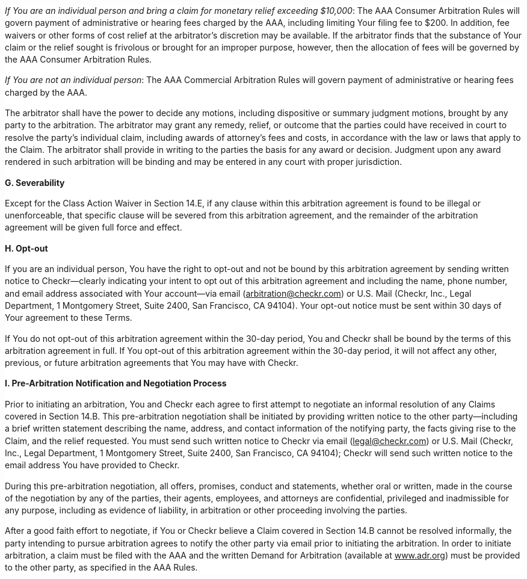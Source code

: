 *If You are an individual person and bring a claim for monetary relief exceeding $10,000*: The AAA Consumer Arbitration Rules will govern payment of administrative or hearing fees charged by the AAA, including limiting Your filing fee to $200. In addition, fee waivers or other forms of cost relief at the arbitrator’s discretion may be available. If the arbitrator finds that the substance of Your claim or the relief sought is frivolous or brought for an improper purpose, however, then the allocation of fees will be governed by the AAA Consumer Arbitration Rules.

*If You are not an individual person*: The AAA Commercial Arbitration Rules will govern payment of administrative or hearing fees charged by the AAA.

The arbitrator shall have the power to decide any motions, including dispositive or summary judgment motions, brought by any party to the arbitration. The arbitrator may grant any remedy, relief, or outcome that the parties could have received in court to resolve the party’s individual claim, including awards of attorney’s fees and costs, in accordance with the law or laws that apply to the Claim. The arbitrator shall provide in writing to the parties the basis for any award or decision. Judgment upon any award rendered in such arbitration will be binding and may be entered in any court with proper jurisdiction.

**G. Severability**

Except for the Class Action Waiver in Section 14.E, if any clause within this arbitration agreement is found to be illegal or unenforceable, that specific clause will be severed from this arbitration agreement, and the remainder of the arbitration agreement will be given full force and effect.

**H. Opt-out**

If you are an individual person, You have the right to opt-out and not be bound by this arbitration agreement by sending written notice to Checkr—clearly indicating your intent to opt out of this arbitration agreement and including the name, phone number, and email address associated with Your account—via email (arbitration@checkr.com) or U.S. Mail (Checkr, Inc., Legal Department, 1 Montgomery Street, Suite 2400, San Francisco, CA 94104). Your opt-out notice must be sent within 30 days of Your agreement to these Terms.

If You do not opt-out of this arbitration agreement within the 30-day period, You and Checkr shall be bound by the terms of this arbitration agreement in full. If You opt-out of this arbitration agreement within the 30-day period, it will not affect any other, previous, or future arbitration agreements that You may have with Checkr.

**I. Pre-Arbitration Notification and Negotiation Process**

Prior to initiating an arbitration, You and Checkr each agree to first attempt to negotiate an informal resolution of any Claims covered in Section 14.B. This pre-arbitration negotiation shall be initiated by providing written notice to the other party—including a brief written statement describing the name, address, and contact information of the notifying party, the facts giving rise to the Claim, and the relief requested. You must send such written notice to Checkr via email (legal@checkr.com) or U.S. Mail (Checkr, Inc., Legal Department, 1 Montgomery Street, Suite 2400, San Francisco, CA 94104); Checkr will send such written notice to the email address You have provided to Checkr.

During this pre-arbitration negotiation, all offers, promises, conduct and statements, whether oral or written, made in the course of the negotiation by any of the parties, their agents, employees, and attorneys are confidential, privileged and inadmissible for any purpose, including as evidence of liability, in arbitration or other proceeding involving the parties.

After a good faith effort to negotiate, if You or Checkr believe a Claim covered in Section 14.B cannot be resolved informally, the party intending to pursue arbitration agrees to notify the other party via email prior to initiating the arbitration. In order to initiate arbitration, a claim must be filed with the AAA and the written Demand for Arbitration (available at www.adr.org) must be provided to the other party, as specified in the AAA Rules.
